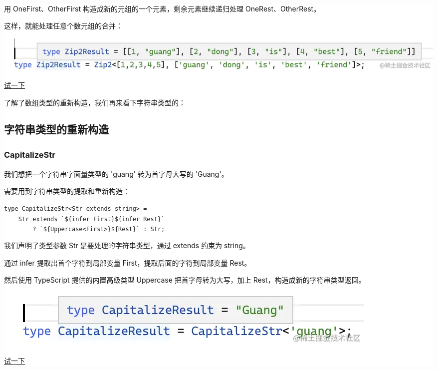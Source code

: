 用 OneFirst、OtherFirst 构造成新的元组的一个元素，剩余元素继续递归处理 OneRest、OtherRest。

这样，就能处理任意个数元组的合并：

![image](images/DkHzzrEGmCcHfAklJlOg7_yJF0f4PRr4Na4krM1PGmI.webp)

[试一下](https://link.juejin.cn/?target=https%3A%2F%2Fwww.typescriptlang.org%2Fplay%3F%23code%2FC4TwDgpgBAWglmATAHgPIDtoQB7AugEwGcoBXdAa3QHsB3dAbQF0AaKVYACwgCcoc8hEuSp1GTAHxQAvFABQURe0z9c%2BYlAZx0AM17KIAMTg8iwNgDor2vXwwQAShDNMFS9wH52XfQPUktXX0Obh5jU3MoKwsbYJ8eJxc3dxSoLwYGe3CzNhDebOBWKKt4JDRMRMi8hOdgCSYALk1XVNalJuYAbjkeuVBIWARERNIAG2AZQbKGAEYWRBYAZhYAFhYAViKGAHIAc1IAQ3Rd7bZtgmpj06htuCJr7YAjWoedHjh1bclOoA "https://www.typescriptlang.org/play?#code/C4TwDgpgBAWglmATAHgPIDtoQB7AugEwGcoBXdAa3QHsB3dAbQF0AaKVYACwgCcoc8hEuSp1GTAHxQAvFABQURe0z9c+YlAZx0AM17KIAMTg8iwNgDor2vXwwQAShDNMFS9wH52XfQPUktXX0Obh5jU3MoKwsbYJ8eJxc3dxSoLwYGe3CzNhDebOBWKKt4JDRMRMi8hOdgCSYALk1XVNalJuYAbjkeuVBIWARERNIAG2AZQbKGAEYWRBYAZhYAFhYAViKGAHIAc1IAQ3Rd7bZtgmpj06htuCJr7YAjWoedHjh1bclOoA")

了解了数组类型的重新构造，我们再来看下字符串类型的：

## 字符串类型的重新构造

### CapitalizeStr

我们想把一个字符串字面量类型的 'guang' 转为首字母大写的 'Guang'。

需要用到字符串类型的提取和重新构造：

```Plain
type CapitalizeStr<Str extends string> = 
    Str extends `${infer First}${infer Rest}` 
        ? `${Uppercase<First>}${Rest}` : Str;

```

我们声明了类型参数 Str 是要处理的字符串类型，通过 extends 约束为 string。

通过 infer 提取出首个字符到局部变量 First，提取后面的字符到局部变量 Rest。

然后使用 TypeScript 提供的内置高级类型 Uppercase 把首字母转为大写，加上 Rest，构造成新的字符串类型返回。

![image](images/6ZwvovjiBD0GTXM1fLkRF0subSljYyWDy64n8GK49JY.webp)

[试一下](https://link.juejin.cn/?target=https%3A%2F%2Fwww.typescriptlang.org%2Fplay%3F%23code%2FC4TwDgpgBAwghmAlsOAbRAvCBlYAnAHlzyggA9gIA7AEwGco79EqBzAPigF4pjSLq9KAAMAJAG8WAMwgkAYojxMAvhOmyoAJQgrhUAPwiJAVTCQ8AYzh0IBBUuDtV47bqgAuXvgDcAKH%2BgkLAIyGiYEK4ArqjA3MFIKOhYxAQA5KyRcGyp7N5AA "https://www.typescriptlang.org/play?#code/C4TwDgpgBAwghmAlsOAbRAvCBlYAnAHlzyggA9gIA7AEwGco79EqBzAPigF4pjSLq9KAAMAJAG8WAMwgkAYojxMAvhOmyoAJQgrhUAPwiJAVTCQ8AYzh0IBBUuDtV47bqgAuXvgDcAKH+gkLAIyGiYEK4ArqjA3MFIKOhYxAQA5KyRcGyp7N5AA")
